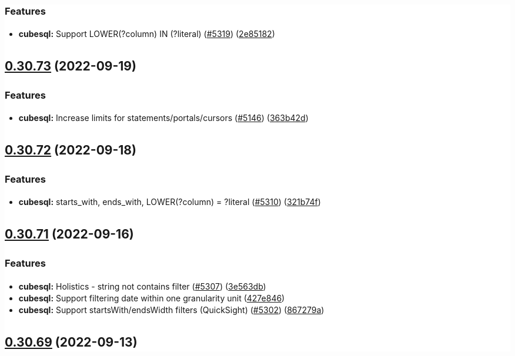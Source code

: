 
### Features

* **cubesql:** Support LOWER(?column) IN (?literal) ([#5319](https://github.com/cube-js/cube.js/issues/5319)) ([2e85182](https://github.com/cube-js/cube.js/commit/2e85182c8863d5aaeda07157fade2c00fa27f4e5))





## [0.30.73](https://github.com/cube-js/cube.js/compare/v0.30.72...v0.30.73) (2022-09-19)


### Features

* **cubesql:** Increase limits for statements/portals/cursors ([#5146](https://github.com/cube-js/cube.js/issues/5146)) ([363b42d](https://github.com/cube-js/cube.js/commit/363b42dd4f48cbef31b1832906ae4069023643ca))





## [0.30.72](https://github.com/cube-js/cube.js/compare/v0.30.71...v0.30.72) (2022-09-18)


### Features

* **cubesql:** starts_with, ends_with, LOWER(?column) = ?literal ([#5310](https://github.com/cube-js/cube.js/issues/5310)) ([321b74f](https://github.com/cube-js/cube.js/commit/321b74f03cc5e929ca18c69d15a0734cfa6613f6))





## [0.30.71](https://github.com/cube-js/cube.js/compare/v0.30.70...v0.30.71) (2022-09-16)


### Features

* **cubesql:** Holistics - string not contains filter ([#5307](https://github.com/cube-js/cube.js/issues/5307)) ([3e563db](https://github.com/cube-js/cube.js/commit/3e563db34b60bc19016b4e3769d96bcdf5a4e42b))
* **cubesql:** Support filtering date within one granularity unit ([427e846](https://github.com/cube-js/cube.js/commit/427e8460e749c1a32f4f9166e19621bc11bee61c))
* **cubesql:** Support startsWith/endsWidth filters (QuickSight) ([#5302](https://github.com/cube-js/cube.js/issues/5302)) ([867279a](https://github.com/cube-js/cube.js/commit/867279abe91b10f61fefaae2cc2578180e1c2f1f))





## [0.30.69](https://github.com/cube-js/cube.js/compare/v0.30.68...v0.30.69) (2022-09-13)
